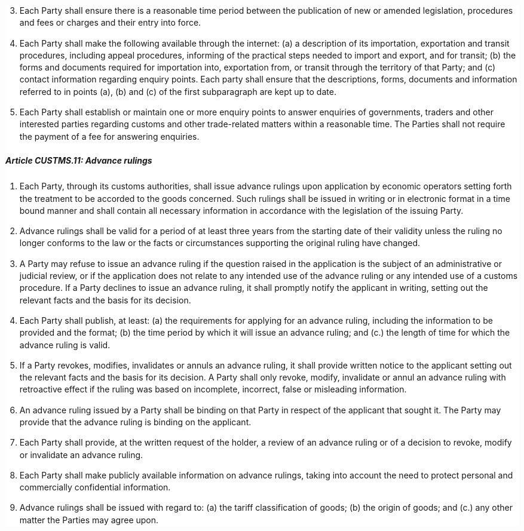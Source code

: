 3. Each Party shall ensure there is a reasonable time period between the publication of new or amended legislation, procedures and fees or charges and their entry into force.

4. Each Party shall make the following available through the internet:
    (a) a description of its importation, exportation and transit procedures, including appeal procedures, informing of the practical steps needed to import and export, and for transit;
    (b) the forms and documents required for importation into, exportation from, or transit through the territory of that Party; and
    (c) contact information regarding enquiry points.
Each party shall ensure that the descriptions, forms, documents and information referred to in points (a), (b) and (c) of the first subparagraph are kept up to date.

5. Each Party shall establish or maintain one or more enquiry points to answer enquiries of governments, traders and other interested parties regarding customs and other trade-related matters within a reasonable time. The Parties shall not require the payment of a fee for answering enquiries.

##### Article CUSTMS.11: Advance rulings
1. Each Party, through its customs authorities, shall issue advance rulings upon application by economic operators setting forth the treatment to be accorded to the goods concerned. Such rulings shall be issued in writing or in electronic format in a time bound manner and shall contain all necessary information in accordance with the legislation of the issuing Party.

2. Advance rulings shall be valid for a period of at least three years from the starting date of their validity unless the ruling no longer conforms to the law or the facts or circumstances supporting the original ruling have changed.

3. A Party may refuse to issue an advance ruling if the question raised in the application is the subject of an administrative or judicial review, or if the application does not relate to any intended use of the advance ruling or any intended use of a customs procedure. If a Party declines to issue an advance ruling, it shall promptly notify the applicant in writing, setting out the relevant facts and the basis for its decision.

4. Each Party shall publish, at least:
    (a) the requirements for applying for an advance ruling, including the information to be provided and the format;
    (b) the time period by which it will issue an advance ruling; and
    (c.) the length of time for which the advance ruling is valid.

5. If a Party revokes, modifies, invalidates or annuls an advance ruling, it shall provide written notice to the applicant setting out the relevant facts and the basis for its decision. A Party shall only revoke, modify, invalidate or annul an advance ruling with retroactive effect if the ruling was based on incomplete, incorrect, false or misleading information.

6. An advance ruling issued by a Party shall be binding on that Party in respect of the applicant that sought it. The Party may provide that the advance ruling is binding on the applicant.

7. Each Party shall provide, at the written request of the holder, a review of an advance ruling or of a decision to revoke, modify or invalidate an advance ruling.

8. Each Party shall make publicly available information on advance rulings, taking into account the need to protect personal and commercially confidential information.

9. Advance rulings shall be issued with regard to:
    (a) the tariff classification of goods;
    (b) the origin of goods; and
    (c.) any other matter the Parties may agree upon.
